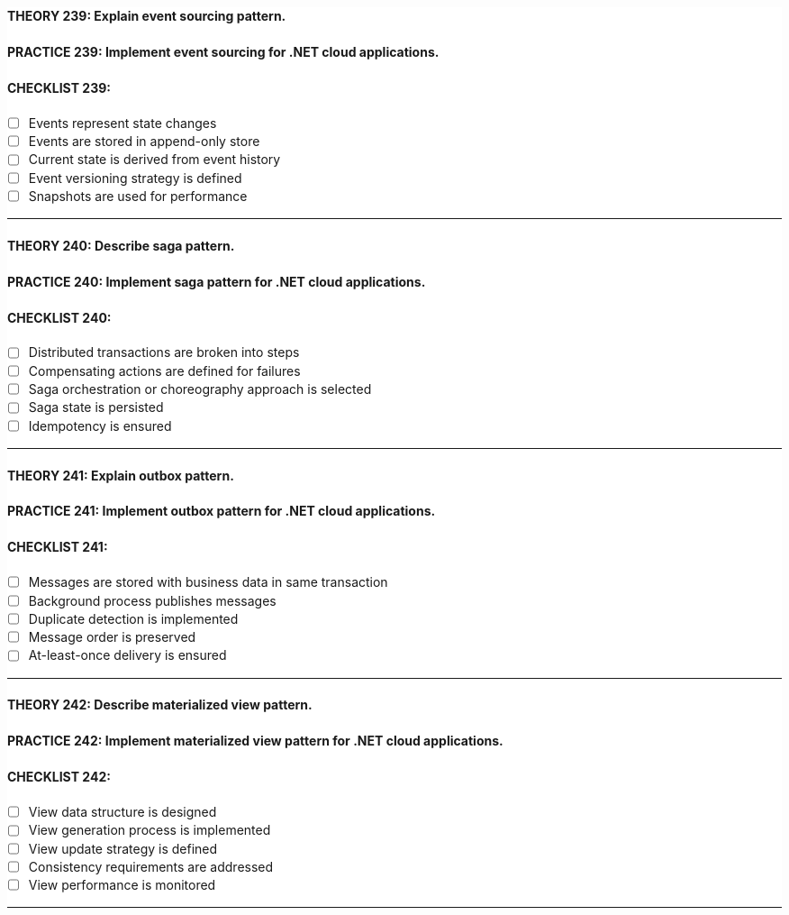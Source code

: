 
#### THEORY 239: Explain event sourcing pattern.

#### PRACTICE 239: Implement event sourcing for .NET cloud applications.

#### CHECKLIST 239:

- [ ] Events represent state changes
- [ ] Events are stored in append-only store
- [ ] Current state is derived from event history
- [ ] Event versioning strategy is defined
- [ ] Snapshots are used for performance

---

#### THEORY 240: Describe saga pattern.

#### PRACTICE 240: Implement saga pattern for .NET cloud applications.

#### CHECKLIST 240:

- [ ] Distributed transactions are broken into steps
- [ ] Compensating actions are defined for failures
- [ ] Saga orchestration or choreography approach is selected
- [ ] Saga state is persisted
- [ ] Idempotency is ensured

---

#### THEORY 241: Explain outbox pattern.

#### PRACTICE 241: Implement outbox pattern for .NET cloud applications.

#### CHECKLIST 241:

- [ ] Messages are stored with business data in same transaction
- [ ] Background process publishes messages
- [ ] Duplicate detection is implemented
- [ ] Message order is preserved
- [ ] At-least-once delivery is ensured

---

#### THEORY 242: Describe materialized view pattern.

#### PRACTICE 242: Implement materialized view pattern for .NET cloud applications.

#### CHECKLIST 242:

- [ ] View data structure is designed
- [ ] View generation process is implemented
- [ ] View update strategy is defined
- [ ] Consistency requirements are addressed
- [ ] View performance is monitored

---